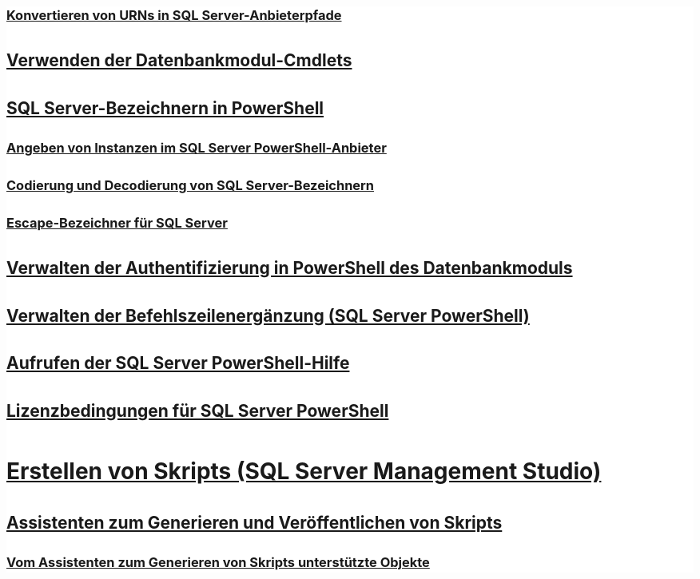 ### [Konvertieren von URNs in SQL Server-Anbieterpfade](convert-urns-to-sql-server-provider-paths.md)  
## [Verwenden der Datenbankmodul-Cmdlets](use-the-database-engine-cmdlets.md)  
## [SQL Server-Bezeichnern in PowerShell](sql-server-identifiers-in-powershell.md)  
### [Angeben von Instanzen im SQL Server PowerShell-Anbieter](specify-instances-in-the-sql-server-powershell-provider.md)  
### [Codierung und Decodierung von SQL Server-Bezeichnern](encode-and-decode-sql-server-identifiers.md)  
### [Escape-Bezeichner für SQL Server](escape-sql-server-identifiers.md)  
## [Verwalten der Authentifizierung in PowerShell des Datenbankmoduls](manage-authentication-in-database-engine-powershell.md)  
## [Verwalten der Befehlszeilenergänzung (SQL Server PowerShell)](manage-tab-completion-sql-server-powershell.md)  
## [Aufrufen der SQL Server PowerShell-Hilfe](get-help-sql-server-powershell.md)  
## [Lizenzbedingungen für SQL Server PowerShell](sql-server-powershell-license-terms.md)  
# [Erstellen von Skripts (SQL Server Management Studio)](generate-scripts-sql-server-management-studio.md)  
## [Assistenten zum Generieren und Veröffentlichen von Skripts](generate-and-publish-scripts-wizard.md)  
### [Vom Assistenten zum Generieren von Skripts unterstützte Objekte](objects-supported-by-the-generate-scripts-wizard.md)  
